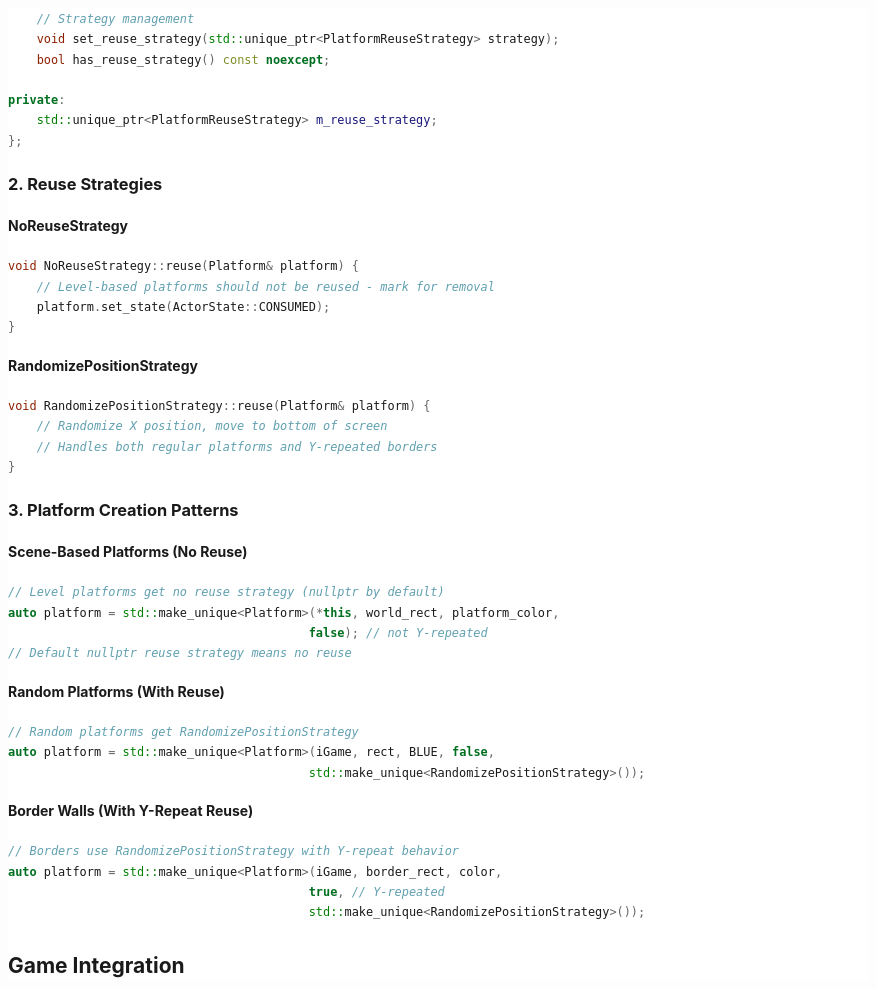 ```cpp
    // Strategy management
    void set_reuse_strategy(std::unique_ptr<PlatformReuseStrategy> strategy);
    bool has_reuse_strategy() const noexcept;

private:
    std::unique_ptr<PlatformReuseStrategy> m_reuse_strategy;
};
```

### 2. Reuse Strategies

#### NoReuseStrategy
```cpp
void NoReuseStrategy::reuse(Platform& platform) {
    // Level-based platforms should not be reused - mark for removal
    platform.set_state(ActorState::CONSUMED);
}
```

#### RandomizePositionStrategy  
```cpp
void RandomizePositionStrategy::reuse(Platform& platform) {
    // Randomize X position, move to bottom of screen
    // Handles both regular platforms and Y-repeated borders
}
```

### 3. Platform Creation Patterns

#### Scene-Based Platforms (No Reuse)
```cpp
// Level platforms get no reuse strategy (nullptr by default)
auto platform = std::make_unique<Platform>(*this, world_rect, platform_color, 
                                          false); // not Y-repeated
// Default nullptr reuse strategy means no reuse
```

#### Random Platforms (With Reuse)
```cpp
// Random platforms get RandomizePositionStrategy
auto platform = std::make_unique<Platform>(iGame, rect, BLUE, false,
                                          std::make_unique<RandomizePositionStrategy>());
```

#### Border Walls (With Y-Repeat Reuse)
```cpp
// Borders use RandomizePositionStrategy with Y-repeat behavior
auto platform = std::make_unique<Platform>(iGame, border_rect, color, 
                                          true, // Y-repeated
                                          std::make_unique<RandomizePositionStrategy>());
```

## Game Integration
